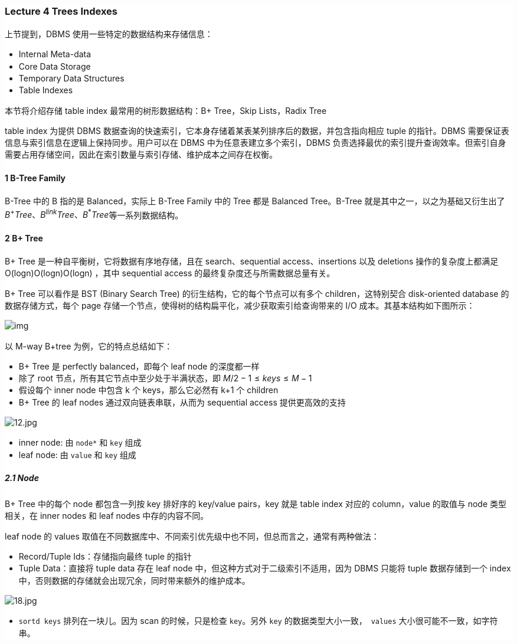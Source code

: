 ### Lecture 4 Trees Indexes



上节提到，DBMS 使用一些特定的数据结构来存储信息：

- Internal Meta-data
- Core Data Storage
- Temporary Data Structures
- Table Indexes

本节将介绍存储 table index 最常用的树形数据结构：B+ Tree，Skip Lists，Radix Tree

table index 为提供 DBMS 数据查询的快速索引，它本身存储着某表某列排序后的数据，并包含指向相应 tuple 的指针。DBMS 需要保证表信息与索引信息在逻辑上保持同步。用户可以在 DBMS 中为任意表建立多个索引，DBMS 负责选择最优的索引提升查询效率。但索引自身需要占用存储空间，因此在索引数量与索引存储、维护成本之间存在权衡。

#### 1 B-Tree Family

B-Tree 中的 B 指的是 Balanced，实际上 B-Tree Family 中的 Tree 都是 Balanced Tree。B-Tree 就是其中之一，以之为基础又衍生出了 $B^+ Tree、B^{link} Tree、B^*Tree$等一系列数据结构。

#### 2 B+ Tree

B+ Tree 是一种自平衡树，它将数据有序地存储，且在 search、sequential access、insertions 以及 deletions 操作的复杂度上都满足 O(logn)O(logn)O(logn) ，其中 sequential access 的最终复杂度还与所需数据总量有关。

B+ Tree 可以看作是 BST (Binary Search Tree) 的衍生结构，它的每个节点可以有多个 children，这特别契合 disk-oriented database 的数据存储方式，每个 page 存储一个节点，使得树的结构扁平化，减少获取索引给查询带来的 I/O 成本。其基本结构如下图所示：

![img](C:/Users/xf/Desktop/CMU15445/pictures/assets%252F-LMjQD5UezC9P8miypMG%252F-LZz8wddPpPJxP1xxb5Y%252F-LZykS00HETGUoHxtn62%252FScreen%20Shot%202019-03-02%20at%2010.14.35%20PM.jpg)

以 M-way B+tree 为例，它的特点总结如下：

- B+ Tree 是 perfectly balanced，即每个 leaf node 的深度都一样
- 除了 root 节点，所有其它节点中至少处于半满状态，即 $M/2−1≤keys≤M−1$ 
- 假设每个 inner node 中包含 k 个 keys，那么它必然有 k+1 个 children
- B+ Tree 的 leaf nodes 通过双向链表串联，从而为 sequential access 提供更高效的支持

![12.jpg](C:/Users/xf/Desktop/CMU15445/pictures/12-166107316953822.jpg)

- inner node: 由 `node*` 和 `key` 组成
- leaf node: 由 `value` 和 `key` 组成

##### 2.1 Node

B+ Tree 中的每个 node 都包含一列按 key 排好序的 key/value pairs，key 就是 table index 对应的 column，value 的取值与 node 类型相关，在 inner nodes 和 leaf nodes 中存的内容不同。

leaf node 的 values 取值在不同数据库中、不同索引优先级中也不同，但总而言之，通常有两种做法：

- Record/Tuple Ids：存储指向最终 tuple 的指针
- Tuple Data：直接将 tuple data 存在 leaf node 中，但这种方式对于二级索引不适用，因为 DBMS 只能将 tuple 数据存储到一个 index 中，否则数据的存储就会出现冗余，同时带来额外的维护成本。

![18.jpg](C:/Users/xf/Desktop/CMU15445/pictures/18-166107316953824.jpg)

- `sortd keys` 排列在一块儿。因为 scan 的时候，只是检查 `key`。另外 `key` 的数据类型大小一致，　`values` 大小很可能不一致，如字符串。
